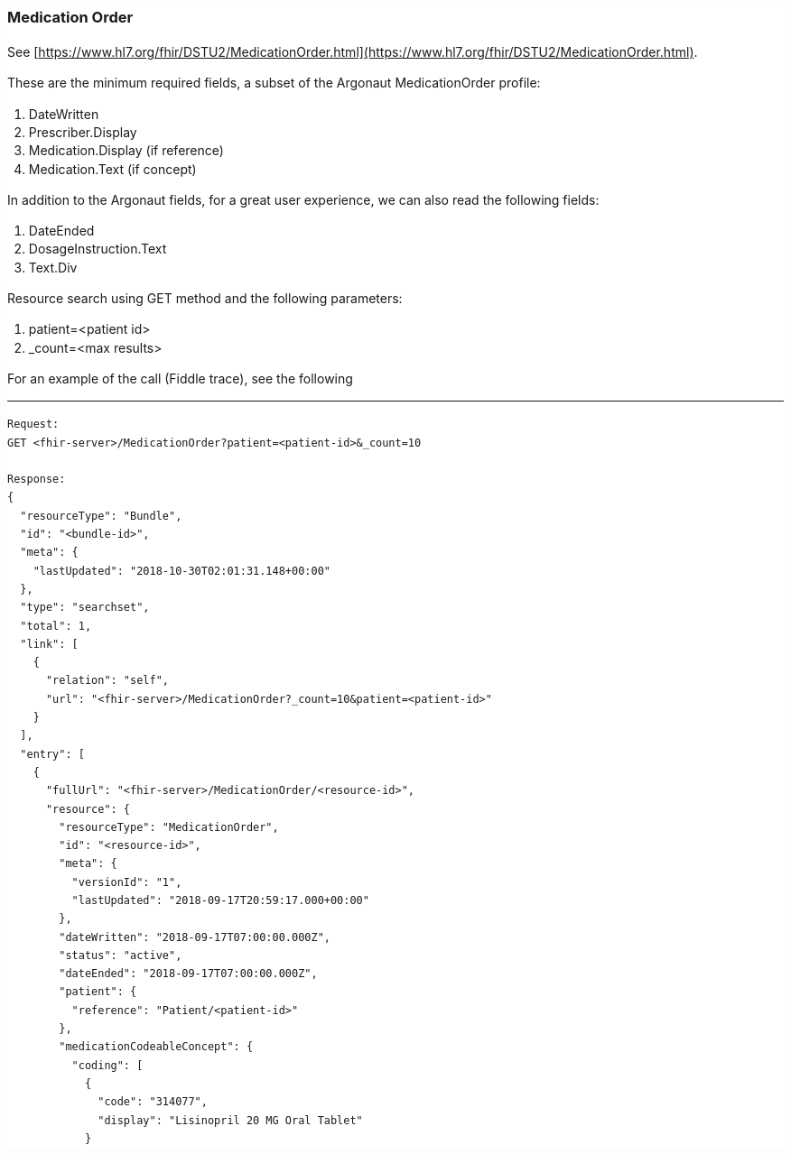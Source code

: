 ### Medication Order

See [https://www.hl7.org/fhir/DSTU2/MedicationOrder.html](https://www.hl7.org/fhir/DSTU2/MedicationOrder.html).

These are the minimum required fields, a subset of the Argonaut MedicationOrder profile:

1. DateWritten
2. Prescriber.Display
3. Medication.Display (if reference)
4. Medication.Text (if concept)

In addition to the Argonaut fields, for a great user experience, we can also read the following fields:

1. DateEnded
2. DosageInstruction.Text
3. Text.Div

Resource search using GET method and the following parameters:

1. patient=\<patient id>
2. _count=\<max results>

For an example of the call (Fiddle trace), see the following

* * *
    Request:
    GET <fhir-server>/MedicationOrder?patient=<patient-id>&_count=10
    
    Response:
    {
      "resourceType": "Bundle",
      "id": "<bundle-id>",
      "meta": {
        "lastUpdated": "2018-10-30T02:01:31.148+00:00"
      },
      "type": "searchset",
      "total": 1,
      "link": [
        {
          "relation": "self",
          "url": "<fhir-server>/MedicationOrder?_count=10&patient=<patient-id>"
        }
      ],
      "entry": [
        {
          "fullUrl": "<fhir-server>/MedicationOrder/<resource-id>",
          "resource": {
            "resourceType": "MedicationOrder",
            "id": "<resource-id>",
            "meta": {
              "versionId": "1",
              "lastUpdated": "2018-09-17T20:59:17.000+00:00"
            },
            "dateWritten": "2018-09-17T07:00:00.000Z",
            "status": "active",
            "dateEnded": "2018-09-17T07:00:00.000Z",
            "patient": {
              "reference": "Patient/<patient-id>"
            },
            "medicationCodeableConcept": {
              "coding": [
                {
                  "code": "314077",
                  "display": "Lisinopril 20 MG Oral Tablet"
                }